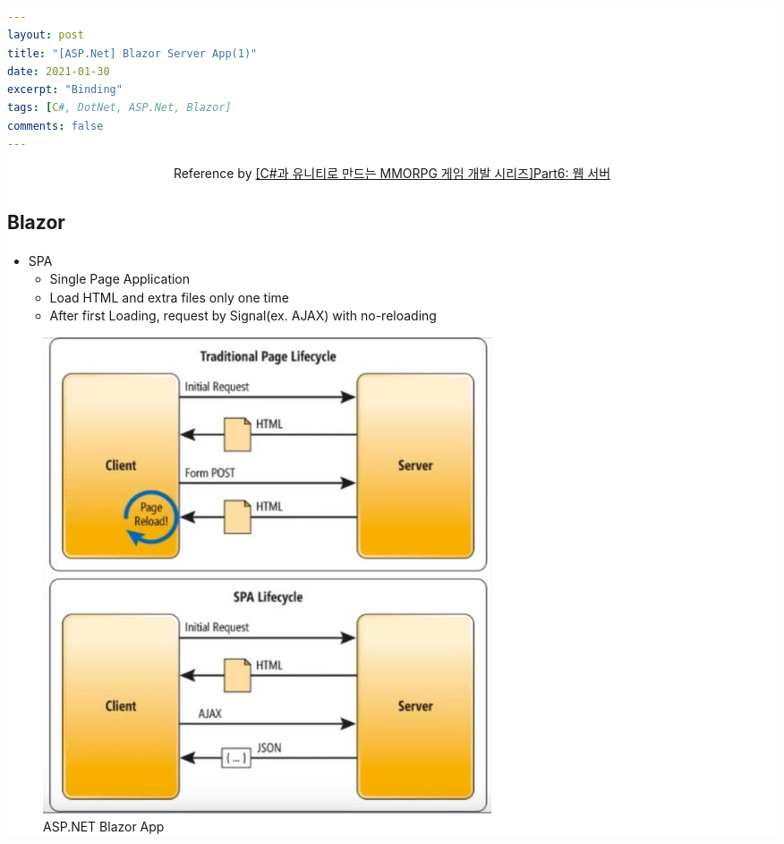 ```yaml
---
layout: post
title: "[ASP.Net] Blazor Server App(1)"
date: 2021-01-30
excerpt: "Binding"
tags: [C#, DotNet, ASP.Net, Blazor]
comments: false
---
```


<center>Reference by <a href="https://www.inflearn.com/course/%EC%9C%A0%EB%8B%88%ED%8B%B0-MMORPG-%EA%B0%9C%EB%B0%9C-part6/dashboard">[C#과 유니티로 만드는 MMORPG 게임 개발 시리즈]Part6: 웹 서버</a></center>


## Blazor
* SPA
  - Single Page Application
  - Load HTML and extra files only one time
  - After first Loading, request by Signal(ex. AJAX) with no-reloading
<figure>
  <a href="/assets/img/posts/aspdotnet_blazorapp/0.jpg"><img src="/assets/img/posts/aspdotnet_blazorapp/0.jpg"></a>
	<figcaption>ASP.NET Blazor App</figcaption>
</figure>
